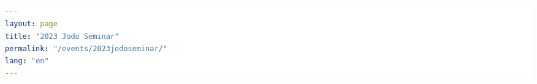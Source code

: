 ```yaml
---
layout: page
title: "2023 Jodo Seminar"
permalink: "/events/2023jodoseminar/"
lang: "en"
---
```


<style>
  section:not(:first-of-type) {
    margin-top: 3rem;
  }
  .registration {
    font-weight: bold;
    font-size: larger;
  }
  @media screen and (min-width: 600px) {
    .registration {
      width: 50%;
      margin: auto;
    }
  }
  .list, .schedule ol {
    list-style: disc;
    margin: 1.5rem 0 1.5rem 3rem;
  }
  .gmap {
    display: block;
    position: relative;
    margin: 1rem auto;
  }

  @media screen and (max-width: 599px) {
    .gmap {
      width: 90% !important;
    }
  }

  .schedule > li {
    margin: 1rem 0;
  }
  .schedule .date {
    font-weight: bold;
  }
  ul.sublist {
    margin-block: 0;
  }
  .schedule .loc {
    display: block;
    font-weight: lighter;
  }
  h4 {
    font-weight: bold;
  }
  